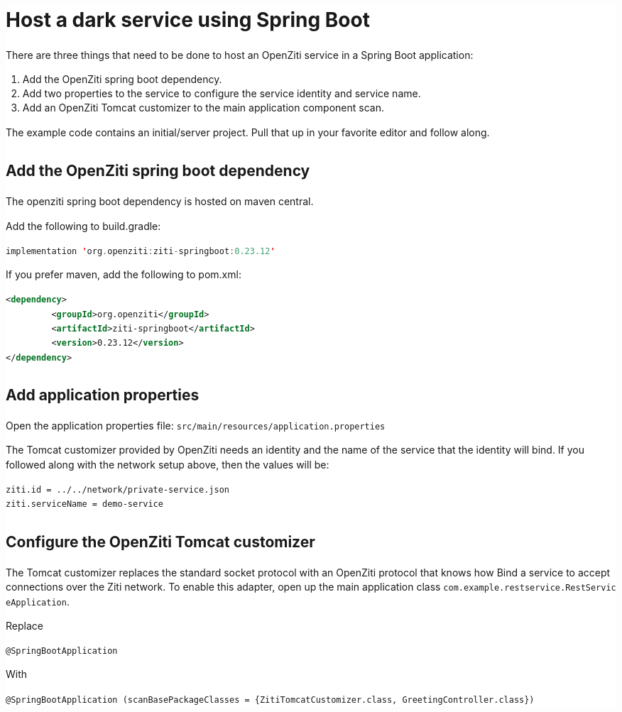# Host a dark service using Spring Boot
There are three things that need to be done to host an OpenZiti service in a Spring Boot application:

1. Add the OpenZiti spring boot dependency.
2. Add two properties to the service to configure the service identity and service name.
3. Add an OpenZiti Tomcat customizer to the main application component scan.

The example code contains an initial/server project. Pull that up in your favorite editor and follow along.

## Add the OpenZiti spring boot dependency
The openziti spring boot dependency is hosted on maven central.  

Add the following to build.gradle:
```kotlin
implementation 'org.openziti:ziti-springboot:0.23.12'
```

If you prefer maven, add the following to pom.xml:
```xml
<dependency>
         <groupId>org.openziti</groupId>
         <artifactId>ziti-springboot</artifactId>
         <version>0.23.12</version>
</dependency>
```
## Add application properties
Open the application properties file: `src/main/resources/application.properties`

The Tomcat customizer provided by OpenZiti needs an identity and the name of the service that the identity will bind. If you followed along with the network setup above, then the values will be:
```
ziti.id = ../../network/private-service.json
ziti.serviceName = demo-service
```

## Configure the OpenZiti Tomcat customizer
The Tomcat customizer replaces the standard socket protocol with an OpenZiti protocol that knows 
how Bind a service to accept connections over the Ziti network. To enable this adapter, open up the
main application class `com.example.restservice.RestServiceApplication`.

Replace
```
@SpringBootApplication
```

With
```
@SpringBootApplication (scanBasePackageClasses = {ZitiTomcatCustomizer.class, GreetingController.class})
```
